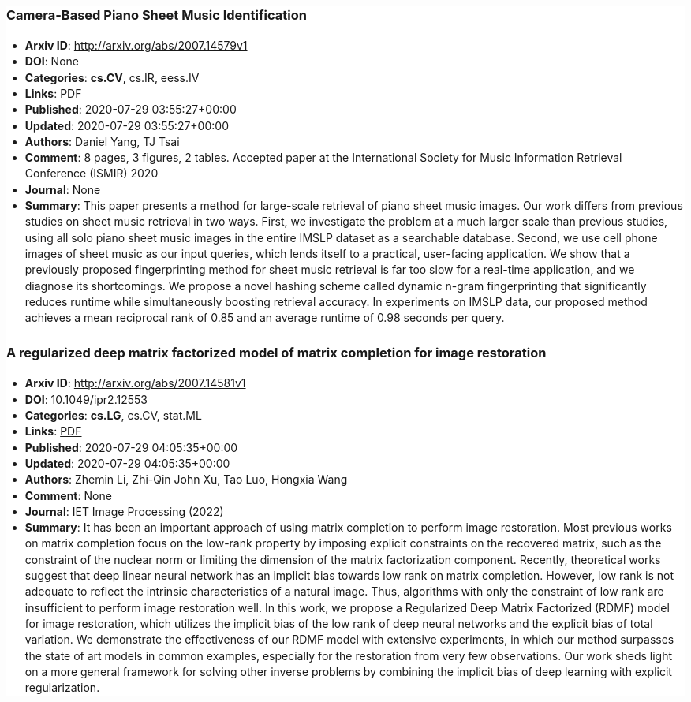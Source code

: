 

### Camera-Based Piano Sheet Music Identification
- **Arxiv ID**: http://arxiv.org/abs/2007.14579v1
- **DOI**: None
- **Categories**: **cs.CV**, cs.IR, eess.IV
- **Links**: [PDF](http://arxiv.org/pdf/2007.14579v1)
- **Published**: 2020-07-29 03:55:27+00:00
- **Updated**: 2020-07-29 03:55:27+00:00
- **Authors**: Daniel Yang, TJ Tsai
- **Comment**: 8 pages, 3 figures, 2 tables. Accepted paper at the International
  Society for Music Information Retrieval Conference (ISMIR) 2020
- **Journal**: None
- **Summary**: This paper presents a method for large-scale retrieval of piano sheet music images. Our work differs from previous studies on sheet music retrieval in two ways. First, we investigate the problem at a much larger scale than previous studies, using all solo piano sheet music images in the entire IMSLP dataset as a searchable database. Second, we use cell phone images of sheet music as our input queries, which lends itself to a practical, user-facing application. We show that a previously proposed fingerprinting method for sheet music retrieval is far too slow for a real-time application, and we diagnose its shortcomings. We propose a novel hashing scheme called dynamic n-gram fingerprinting that significantly reduces runtime while simultaneously boosting retrieval accuracy. In experiments on IMSLP data, our proposed method achieves a mean reciprocal rank of 0.85 and an average runtime of 0.98 seconds per query.



### A regularized deep matrix factorized model of matrix completion for image restoration
- **Arxiv ID**: http://arxiv.org/abs/2007.14581v1
- **DOI**: 10.1049/ipr2.12553
- **Categories**: **cs.LG**, cs.CV, stat.ML
- **Links**: [PDF](http://arxiv.org/pdf/2007.14581v1)
- **Published**: 2020-07-29 04:05:35+00:00
- **Updated**: 2020-07-29 04:05:35+00:00
- **Authors**: Zhemin Li, Zhi-Qin John Xu, Tao Luo, Hongxia Wang
- **Comment**: None
- **Journal**: IET Image Processing (2022)
- **Summary**: It has been an important approach of using matrix completion to perform image restoration. Most previous works on matrix completion focus on the low-rank property by imposing explicit constraints on the recovered matrix, such as the constraint of the nuclear norm or limiting the dimension of the matrix factorization component. Recently, theoretical works suggest that deep linear neural network has an implicit bias towards low rank on matrix completion. However, low rank is not adequate to reflect the intrinsic characteristics of a natural image. Thus, algorithms with only the constraint of low rank are insufficient to perform image restoration well. In this work, we propose a Regularized Deep Matrix Factorized (RDMF) model for image restoration, which utilizes the implicit bias of the low rank of deep neural networks and the explicit bias of total variation. We demonstrate the effectiveness of our RDMF model with extensive experiments, in which our method surpasses the state of art models in common examples, especially for the restoration from very few observations. Our work sheds light on a more general framework for solving other inverse problems by combining the implicit bias of deep learning with explicit regularization.


